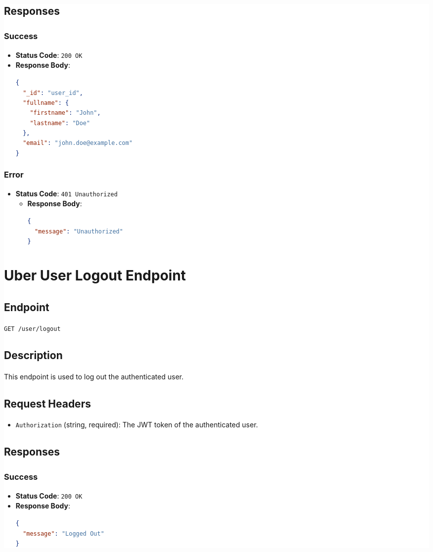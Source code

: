 ## Responses

### Success
- **Status Code**: `200 OK`
- **Response Body**:
  ```json
  {
    "_id": "user_id",
    "fullname": {
      "firstname": "John",
      "lastname": "Doe"
    },
    "email": "john.doe@example.com"
  }
  ```

### Error
- **Status Code**: `401 Unauthorized`
  - **Response Body**:
    ```json
    {
      "message": "Unauthorized"
    }
    ```

# Uber User Logout Endpoint

## Endpoint
`GET /user/logout`

## Description
This endpoint is used to log out the authenticated user.

## Request Headers
- `Authorization` (string, required): The JWT token of the authenticated user.

## Responses

### Success
- **Status Code**: `200 OK`
- **Response Body**:
  ```json
  {
    "message": "Logged Out"
  }
  ```
